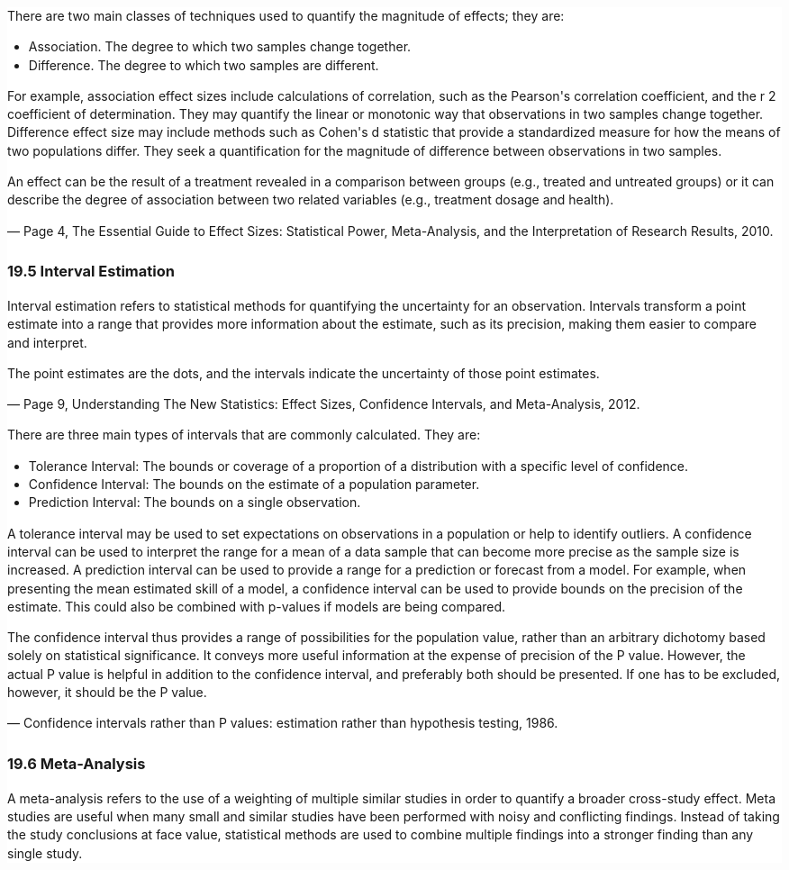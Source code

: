There are two main classes of techniques used to quantify the magnitude of effects; they are:

- Association. The degree to which two samples change together.
- Difference. The degree to which two samples are different.

For example, association effect sizes include calculations of correlation, such as the Pearson's correlation coefficient, and the r 2 coefficient of determination. They may quantify the linear or monotonic way that observations in two samples change together. Difference effect size may include methods such as Cohen's d statistic that provide a standardized measure for how the means of two populations differ. They seek a quantification for the magnitude of difference between observations in two samples.

An effect can be the result of a treatment revealed in a comparison between groups (e.g., treated and untreated groups) or it can describe the degree of association between two related variables (e.g., treatment dosage and health).

— Page 4, The Essential Guide to Effect Sizes: Statistical Power, Meta-Analysis, and the Interpretation of Research Results, 2010.

### 19.5 Interval Estimation

Interval estimation refers to statistical methods for quantifying the uncertainty for an observation. Intervals transform a point estimate into a range that provides more information about the estimate, such as its precision, making them easier to compare and interpret.

The point estimates are the dots, and the intervals indicate the uncertainty of those point estimates.

— Page 9, Understanding The New Statistics: Effect Sizes, Confidence Intervals, and Meta-Analysis, 2012.

There are three main types of intervals that are commonly calculated. They are:

- Tolerance Interval: The bounds or coverage of a proportion of a distribution with a specific level of confidence.
- Confidence Interval: The bounds on the estimate of a population parameter.
- Prediction Interval: The bounds on a single observation.

A tolerance interval may be used to set expectations on observations in a population or help to identify outliers. A confidence interval can be used to interpret the range for a mean of a data sample that can become more precise as the sample size is increased. A prediction interval can be used to provide a range for a prediction or forecast from a model. For example, when presenting the mean estimated skill of a model, a confidence interval can be used to provide bounds on the precision of the estimate. This could also be combined with p-values if models are being compared.

The confidence interval thus provides a range of possibilities for the population value, rather than an arbitrary dichotomy based solely on statistical significance. It conveys more useful information at the expense of precision of the P value. However, the actual P value is helpful in addition to the confidence interval, and preferably both should be presented. If one has to be excluded, however, it should be the P value.

— Confidence intervals rather than P values: estimation rather than hypothesis testing, 1986.

### 19.6 Meta-Analysis

A meta-analysis refers to the use of a weighting of multiple similar studies in order to quantify a broader cross-study effect. Meta studies are useful when many small and similar studies have been performed with noisy and conflicting findings. Instead of taking the study conclusions at face value, statistical methods are used to combine multiple findings into a stronger finding than any single study.
